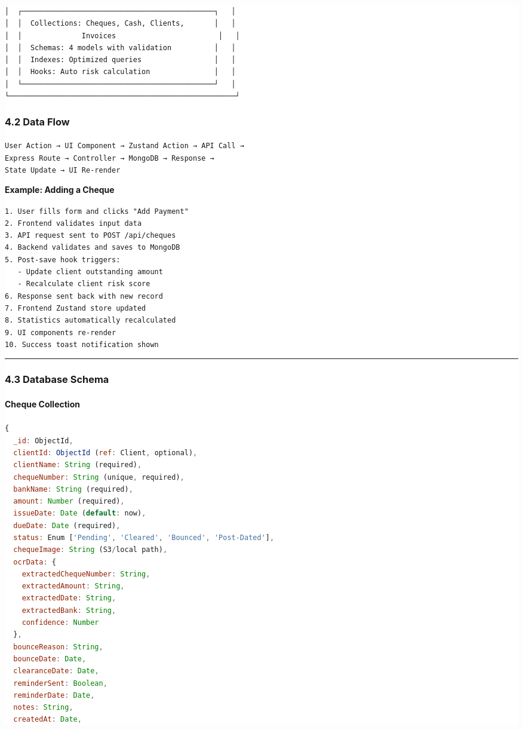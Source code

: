 ```
│  ┌─────────────────────────────────────────────┐   │
│  │  Collections: Cheques, Cash, Clients,       │   │
│  │              Invoices                        │   │
│  │  Schemas: 4 models with validation          │   │
│  │  Indexes: Optimized queries                 │   │
│  │  Hooks: Auto risk calculation               │   │
│  └─────────────────────────────────────────────┘   │
└─────────────────────────────────────────────────────┘
```

### 4.2 Data Flow

```
User Action → UI Component → Zustand Action → API Call → 
Express Route → Controller → MongoDB → Response → 
State Update → UI Re-render
```

**Example: Adding a Cheque**
```
1. User fills form and clicks "Add Payment"
2. Frontend validates input data
3. API request sent to POST /api/cheques
4. Backend validates and saves to MongoDB
5. Post-save hook triggers:
   - Update client outstanding amount
   - Recalculate client risk score
6. Response sent back with new record
7. Frontend Zustand store updated
8. Statistics automatically recalculated
9. UI components re-render
10. Success toast notification shown
```

---

### 4.3 Database Schema

#### Cheque Collection
```javascript
{
  _id: ObjectId,
  clientId: ObjectId (ref: Client, optional),
  clientName: String (required),
  chequeNumber: String (unique, required),
  bankName: String (required),
  amount: Number (required),
  issueDate: Date (default: now),
  dueDate: Date (required),
  status: Enum ['Pending', 'Cleared', 'Bounced', 'Post-Dated'],
  chequeImage: String (S3/local path),
  ocrData: {
    extractedChequeNumber: String,
    extractedAmount: String,
    extractedDate: String,
    extractedBank: String,
    confidence: Number
  },
  bounceReason: String,
  bounceDate: Date,
  clearanceDate: Date,
  reminderSent: Boolean,
  reminderDate: Date,
  notes: String,
  createdAt: Date,
```